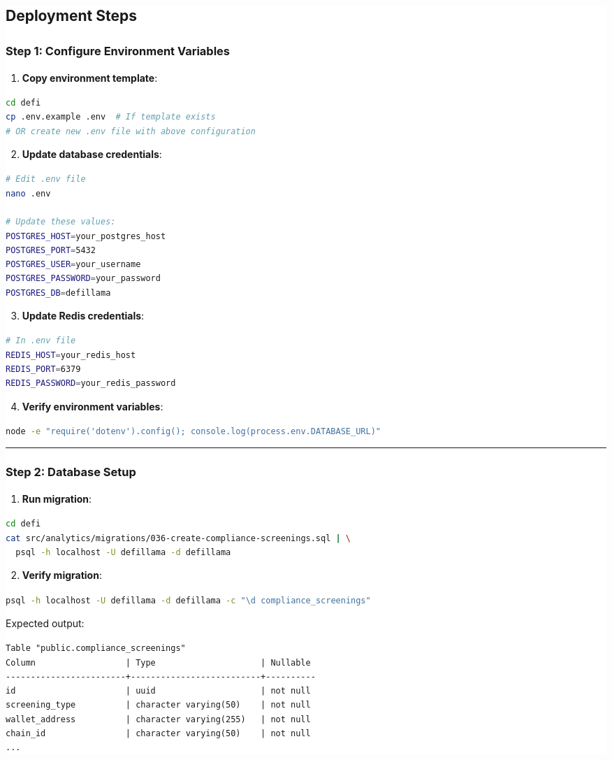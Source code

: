
## Deployment Steps

### Step 1: Configure Environment Variables

1. **Copy environment template**:
```bash
cd defi
cp .env.example .env  # If template exists
# OR create new .env file with above configuration
```

2. **Update database credentials**:
```bash
# Edit .env file
nano .env

# Update these values:
POSTGRES_HOST=your_postgres_host
POSTGRES_PORT=5432
POSTGRES_USER=your_username
POSTGRES_PASSWORD=your_password
POSTGRES_DB=defillama
```

3. **Update Redis credentials**:
```bash
# In .env file
REDIS_HOST=your_redis_host
REDIS_PORT=6379
REDIS_PASSWORD=your_redis_password
```

4. **Verify environment variables**:
```bash
node -e "require('dotenv').config(); console.log(process.env.DATABASE_URL)"
```

---

### Step 2: Database Setup

1. **Run migration**:
```bash
cd defi
cat src/analytics/migrations/036-create-compliance-screenings.sql | \
  psql -h localhost -U defillama -d defillama
```

2. **Verify migration**:
```bash
psql -h localhost -U defillama -d defillama -c "\d compliance_screenings"
```

Expected output:
```
Table "public.compliance_screenings"
Column                  | Type                     | Nullable
------------------------+--------------------------+----------
id                      | uuid                     | not null
screening_type          | character varying(50)    | not null
wallet_address          | character varying(255)   | not null
chain_id                | character varying(50)    | not null
...
```
